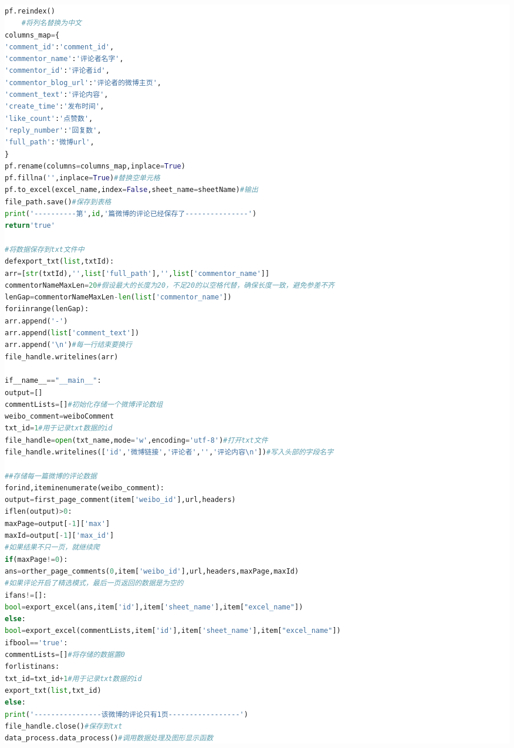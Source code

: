 ~~~python
pf.reindex()
	#将列名替换为中文
columns_map={
'comment_id':'comment_id',
'commentor_name':'评论者名字',
'commentor_id':'评论者id',
'commentor_blog_url':'评论者的微博主页',
'comment_text':'评论内容',
'create_time':'发布时间',
'like_count':'点赞数',
'reply_number':'回复数',
'full_path':'微博url',
}
pf.rename(columns=columns_map,inplace=True)
pf.fillna('',inplace=True)#替换空单元格
pf.to_excel(excel_name,index=False,sheet_name=sheetName)#输出
file_path.save()#保存到表格
print('----------第',id,'篇微博的评论已经保存了---------------')
return'true'

#将数据保存到txt文件中
defexport_txt(list,txtId):
arr=[str(txtId),'',list['full_path'],'',list['commentor_name']]
commentorNameMaxLen=20#假设最大的长度为20，不足20的以空格代替，确保长度一致，避免参差不齐
lenGap=commentorNameMaxLen-len(list['commentor_name'])
foriinrange(lenGap):
arr.append('-')
arr.append(list['comment_text'])
arr.append('\n')#每一行结束要换行
file_handle.writelines(arr)

if__name__=="__main__":
output=[]
commentLists=[]#初始化存储一个微博评论数组
weibo_comment=weiboComment
txt_id=1#用于记录txt数据的id
file_handle=open(txt_name,mode='w',encoding='utf-8')#打开txt文件
file_handle.writelines(['id','微博链接','评论者','','评论内容\n'])#写入头部的字段名字

##存储每一篇微博的评论数据
forind,iteminenumerate(weibo_comment):
output=first_page_comment(item['weibo_id'],url,headers)
iflen(output)>0:
maxPage=output[-1]['max']
maxId=output[-1]['max_id']
#如果结果不只一页，就继续爬
if(maxPage!=0):
ans=orther_page_comments(0,item['weibo_id'],url,headers,maxPage,maxId)
#如果评论开启了精选模式，最后一页返回的数据是为空的
ifans!=[]:
bool=export_excel(ans,item['id'],item['sheet_name'],item["excel_name"])
else:
bool=export_excel(commentLists,item['id'],item['sheet_name'],item["excel_name"])
ifbool=='true':
commentLists=[]#将存储的数据置0
forlistinans:
txt_id=txt_id+1#用于记录txt数据的id
export_txt(list,txt_id)
else:
print('----------------该微博的评论只有1页-----------------')
file_handle.close()#保存到txt
data_process.data_process()#调用数据处理及图形显示函数
~~~
